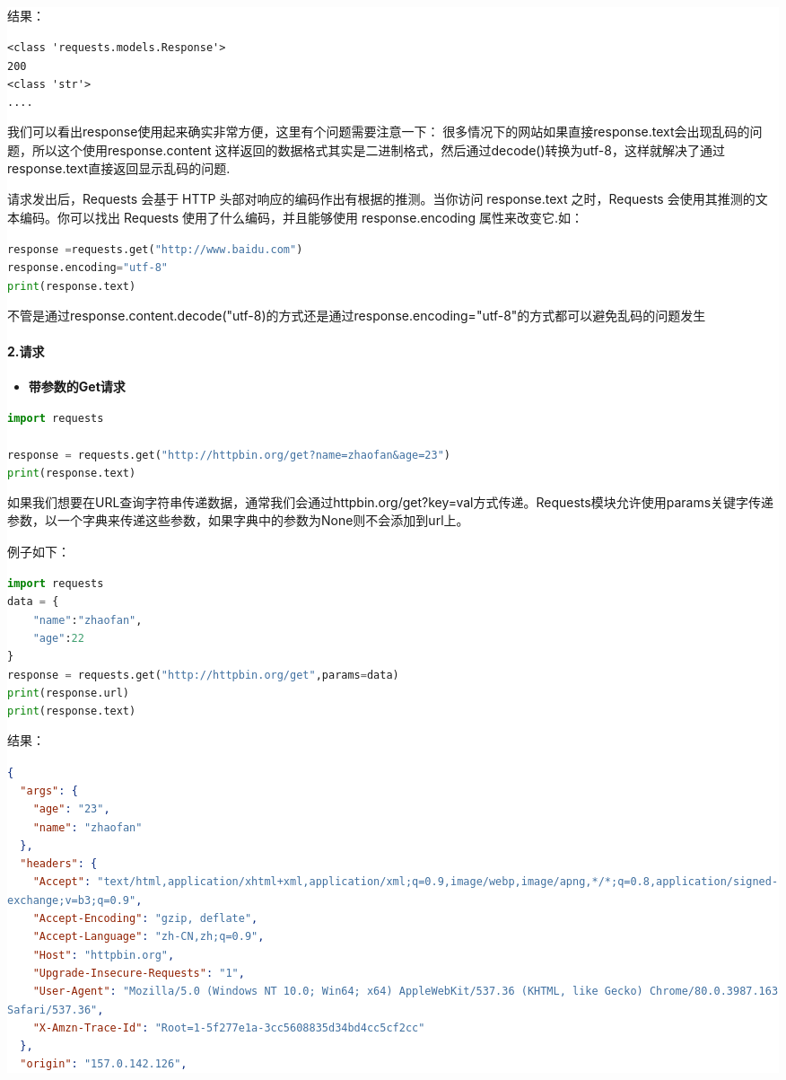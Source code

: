 结果：

```Terminal
<class 'requests.models.Response'>
200
<class 'str'>
....
```

我们可以看出response使用起来确实非常方便，这里有个问题需要注意一下：
很多情况下的网站如果直接response.text会出现乱码的问题，所以这个使用response.content
这样返回的数据格式其实是二进制格式，然后通过decode()转换为utf-8，这样就解决了通过response.text直接返回显示乱码的问题.

请求发出后，Requests 会基于 HTTP 头部对响应的编码作出有根据的推测。当你访问 response.text 之时，Requests 会使用其推测的文本编码。你可以找出 Requests 使用了什么编码，并且能够使用 response.encoding 属性来改变它.如：

```python
response =requests.get("http://www.baidu.com")
response.encoding="utf-8"
print(response.text)
```

不管是通过response.content.decode("utf-8)的方式还是通过response.encoding="utf-8"的方式都可以避免乱码的问题发生

#### 2.请求

- **带参数的Get请求**

```python
import requests

response = requests.get("http://httpbin.org/get?name=zhaofan&age=23")
print(response.text)
```

如果我们想要在URL查询字符串传递数据，通常我们会通过httpbin.org/get?key=val方式传递。Requests模块允许使用params关键字传递参数，以一个字典来传递这些参数，如果字典中的参数为None则不会添加到url上。

例子如下：

```python
import requests
data = {
    "name":"zhaofan",
    "age":22
}
response = requests.get("http://httpbin.org/get",params=data)
print(response.url)
print(response.text)
```

结果：

```json
{
  "args": {
    "age": "23", 
    "name": "zhaofan"
  }, 
  "headers": {
    "Accept": "text/html,application/xhtml+xml,application/xml;q=0.9,image/webp,image/apng,*/*;q=0.8,application/signed-exchange;v=b3;q=0.9", 
    "Accept-Encoding": "gzip, deflate", 
    "Accept-Language": "zh-CN,zh;q=0.9", 
    "Host": "httpbin.org", 
    "Upgrade-Insecure-Requests": "1", 
    "User-Agent": "Mozilla/5.0 (Windows NT 10.0; Win64; x64) AppleWebKit/537.36 (KHTML, like Gecko) Chrome/80.0.3987.163 Safari/537.36", 
    "X-Amzn-Trace-Id": "Root=1-5f277e1a-3cc5608835d34bd4cc5cf2cc"
  }, 
  "origin": "157.0.142.126", 
```